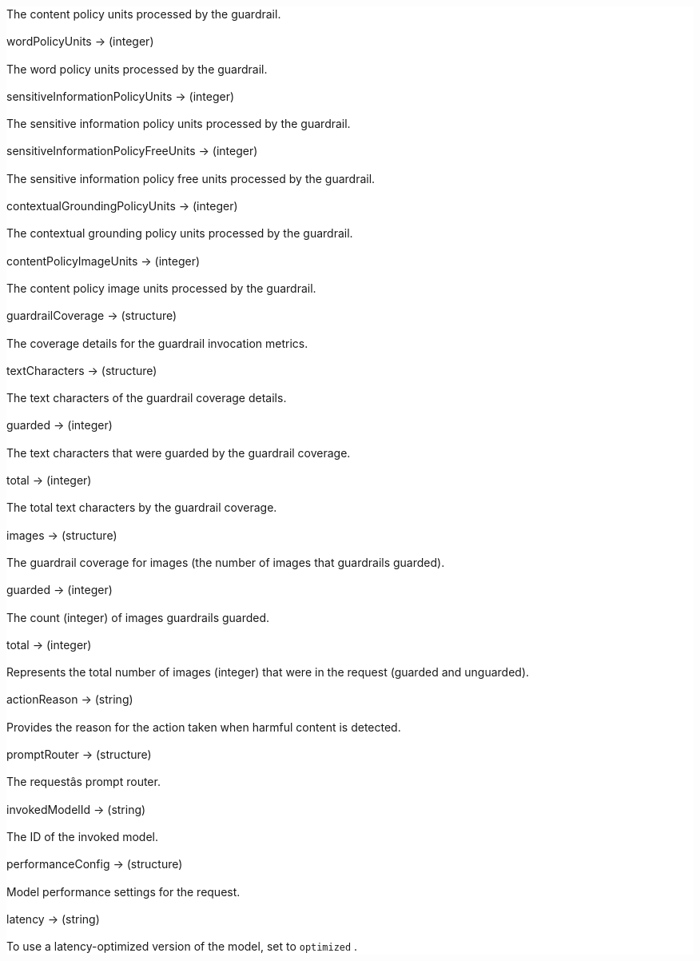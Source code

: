 The content policy units processed by the guardrail.

wordPolicyUnits -> (integer)

The word policy units processed by the guardrail.

sensitiveInformationPolicyUnits -> (integer)

The sensitive information policy units processed by the guardrail.

sensitiveInformationPolicyFreeUnits -> (integer)

The sensitive information policy free units processed by the guardrail.

contextualGroundingPolicyUnits -> (integer)

The contextual grounding policy units processed by the guardrail.

contentPolicyImageUnits -> (integer)

The content policy image units processed by the guardrail.

guardrailCoverage -> (structure)

The coverage details for the guardrail invocation metrics.

textCharacters -> (structure)

The text characters of the guardrail coverage details.

guarded -> (integer)

The text characters that were guarded by the guardrail coverage.

total -> (integer)

The total text characters by the guardrail coverage.

images -> (structure)

The guardrail coverage for images (the number of images that guardrails guarded).

guarded -> (integer)

The count (integer) of images guardrails guarded.

total -> (integer)

Represents the total number of images (integer) that were in the request (guarded and unguarded).

actionReason -> (string)

Provides the reason for the action taken when harmful content is detected.

promptRouter -> (structure)

The requestâs prompt router.

invokedModelId -> (string)

The ID of the invoked model.

performanceConfig -> (structure)

Model performance settings for the request.

latency -> (string)

To use a latency-optimized version of the model, set to `optimized` .